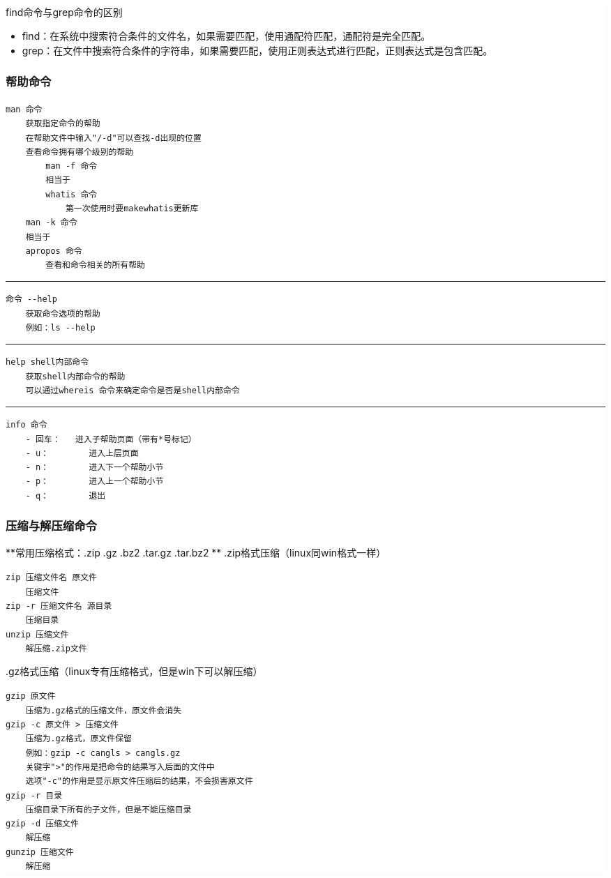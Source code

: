 find命令与grep命令的区别
* find：在系统中搜索符合条件的文件名，如果需要匹配，使用通配符匹配，通配符是完全匹配。
* grep：在文件中搜索符合条件的字符串，如果需要匹配，使用正则表达式进行匹配，正则表达式是包含匹配。
  
### 帮助命令  
	man 命令 
		获取指定命令的帮助
		在帮助文件中输入"/-d"可以查找-d出现的位置
		查看命令拥有哪个级别的帮助
			man -f 命令
			相当于
			whatis 命令
				第一次使用时要makewhatis更新库
		man -k 命令	
		相当于
		apropos 命令
			查看和命令相关的所有帮助  

---
	命令 --help
		获取命令选项的帮助
		例如：ls --help  

---
	help shell内部命令
		获取shell内部命令的帮助
		可以通过whereis 命令来确定命令是否是shell内部命令  

---
	info 命令
		- 回车：	进入子帮助页面（带有*号标记）
		- u：		进入上层页面
		- n：		进入下一个帮助小节
		- p：		进入上一个帮助小节
		- q：		退出

### 压缩与解压缩命令  
**常用压缩格式：.zip .gz .bz2 .tar.gz .tar.bz2 ** 
.zip格式压缩（linux同win格式一样）  

	zip 压缩文件名 原文件
		压缩文件
	zip -r 压缩文件名 源目录
		压缩目录  
	unzip 压缩文件
		解压缩.zip文件  

.gz格式压缩（linux专有压缩格式，但是win下可以解压缩）  

	gzip 原文件
		压缩为.gz格式的压缩文件，原文件会消失
	gzip -c 原文件 > 压缩文件
		压缩为.gz格式，原文件保留
		例如：gzip -c cangls > cangls.gz
		关键字">"的作用是把命令的结果写入后面的文件中
		选项"-c"的作用是显示原文件压缩后的结果，不会损害原文件
	gzip -r 目录
		压缩目录下所有的子文件，但是不能压缩目录
	gzip -d 压缩文件
		解压缩
	gunzip 压缩文件
		解压缩  

